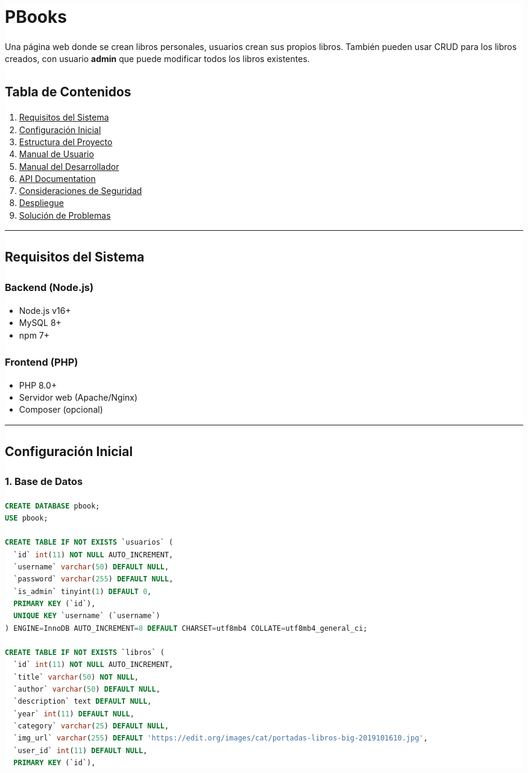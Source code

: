 
# PBooks

Una página web donde se crean libros personales, usuarios crean sus propios libros. También pueden usar CRUD para los libros creados, con usuario **admin** que puede modificar todos los libros existentes.


## Tabla de Contenidos
1. [Requisitos del Sistema](#requisitos-del-sistema)
2. [Configuración Inicial](#configuración-inicial)
3. [Estructura del Proyecto](#estructura-del-proyecto)
4. [Manual de Usuario](#manual-de-usuario)
5. [Manual del Desarrollador](#manual-del-desarrollador)
6. [API Documentation](#api-documentation)
7. [Consideraciones de Seguridad](#consideraciones-de-seguridad)
8. [Despliegue](#despliegue)
9. [Solución de Problemas](#solución-de-problemas)

---

## Requisitos del Sistema

### Backend (Node.js)
- Node.js v16+
- MySQL 8+
- npm 7+

### Frontend (PHP)
- PHP 8.0+
- Servidor web (Apache/Nginx)
- Composer (opcional)

---

## Configuración Inicial

### 1. Base de Datos
```sql
CREATE DATABASE pbook;
USE pbook;

CREATE TABLE IF NOT EXISTS `usuarios` (
  `id` int(11) NOT NULL AUTO_INCREMENT,
  `username` varchar(50) DEFAULT NULL,
  `password` varchar(255) DEFAULT NULL,
  `is_admin` tinyint(1) DEFAULT 0,
  PRIMARY KEY (`id`),
  UNIQUE KEY `username` (`username`)
) ENGINE=InnoDB AUTO_INCREMENT=8 DEFAULT CHARSET=utf8mb4 COLLATE=utf8mb4_general_ci;

CREATE TABLE IF NOT EXISTS `libros` (
  `id` int(11) NOT NULL AUTO_INCREMENT,
  `title` varchar(50) NOT NULL,
  `author` varchar(50) DEFAULT NULL,
  `description` text DEFAULT NULL,
  `year` int(11) DEFAULT NULL,
  `category` varchar(25) DEFAULT NULL,
  `img_url` varchar(255) DEFAULT 'https://edit.org/images/cat/portadas-libros-big-2019101610.jpg',
  `user_id` int(11) DEFAULT NULL,
  PRIMARY KEY (`id`),
```